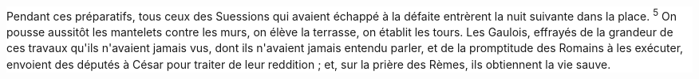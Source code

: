 Pendant ces préparatifs, tous ceux des Suessions qui avaient échappé à la défaite entrèrent la nuit suivante dans la place.
<sup>5</sup> 
On pousse aussitôt les mantelets contre les murs, on élève la terrasse, on établit les tours. Les Gaulois, effrayés de la grandeur de ces travaux qu'ils n'avaient jamais vus, dont ils n'avaient jamais entendu parler, et de la promptitude des Romains à les exécuter, envoient des députés à César pour traiter de leur reddition ; et, sur la prière des Rèmes, ils obtiennent la vie sauve.